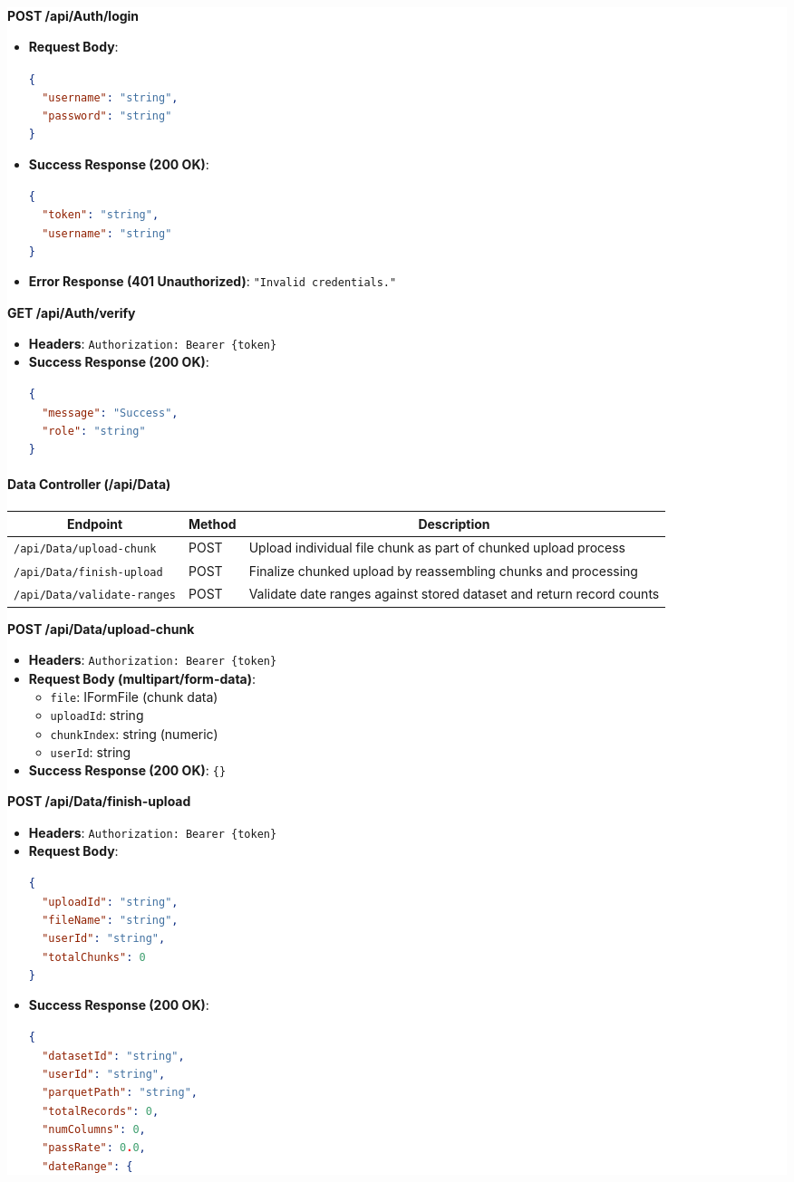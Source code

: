 **POST /api/Auth/login**
- **Request Body**:
  ```json
  {
    "username": "string",
    "password": "string"
  }
  ```
- **Success Response (200 OK)**:
  ```json
  {
    "token": "string",
    "username": "string"
  }
  ```
- **Error Response (401 Unauthorized)**: `"Invalid credentials."`

**GET /api/Auth/verify**
- **Headers**: `Authorization: Bearer {token}`
- **Success Response (200 OK)**:
  ```json
  {
    "message": "Success",
    "role": "string"
  }
  ```

#### Data Controller (/api/Data)

| Endpoint | Method | Description |
|----------|--------|-------------|
| `/api/Data/upload-chunk` | POST | Upload individual file chunk as part of chunked upload process |
| `/api/Data/finish-upload` | POST | Finalize chunked upload by reassembling chunks and processing |
| `/api/Data/validate-ranges` | POST | Validate date ranges against stored dataset and return record counts |

**POST /api/Data/upload-chunk**
- **Headers**: `Authorization: Bearer {token}`
- **Request Body (multipart/form-data)**:
  - `file`: IFormFile (chunk data)
  - `uploadId`: string
  - `chunkIndex`: string (numeric)
  - `userId`: string
- **Success Response (200 OK)**: `{}`

**POST /api/Data/finish-upload**
- **Headers**: `Authorization: Bearer {token}`
- **Request Body**:
  ```json
  {
    "uploadId": "string",
    "fileName": "string",
    "userId": "string",
    "totalChunks": 0
  }
  ```
- **Success Response (200 OK)**:
  ```json
  {
    "datasetId": "string",
    "userId": "string",
    "parquetPath": "string",
    "totalRecords": 0,
    "numColumns": 0,
    "passRate": 0.0,
    "dateRange": {
  ```